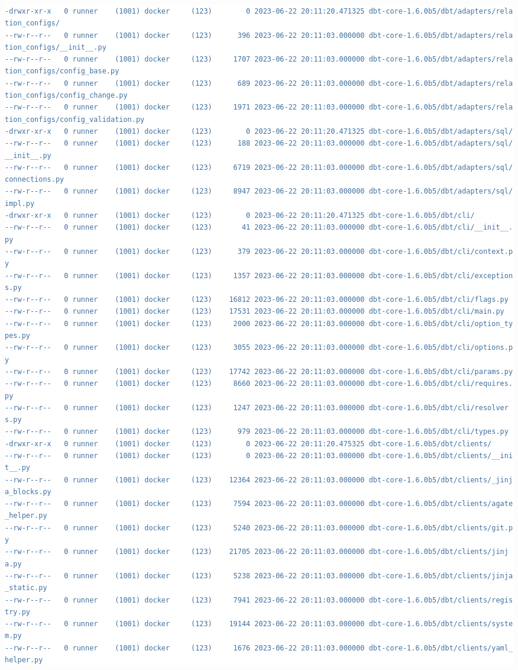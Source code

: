 ```diff
-drwxr-xr-x   0 runner    (1001) docker     (123)        0 2023-06-22 20:11:20.471325 dbt-core-1.6.0b5/dbt/adapters/relation_configs/
--rw-r--r--   0 runner    (1001) docker     (123)      396 2023-06-22 20:11:03.000000 dbt-core-1.6.0b5/dbt/adapters/relation_configs/__init__.py
--rw-r--r--   0 runner    (1001) docker     (123)     1707 2023-06-22 20:11:03.000000 dbt-core-1.6.0b5/dbt/adapters/relation_configs/config_base.py
--rw-r--r--   0 runner    (1001) docker     (123)      689 2023-06-22 20:11:03.000000 dbt-core-1.6.0b5/dbt/adapters/relation_configs/config_change.py
--rw-r--r--   0 runner    (1001) docker     (123)     1971 2023-06-22 20:11:03.000000 dbt-core-1.6.0b5/dbt/adapters/relation_configs/config_validation.py
-drwxr-xr-x   0 runner    (1001) docker     (123)        0 2023-06-22 20:11:20.471325 dbt-core-1.6.0b5/dbt/adapters/sql/
--rw-r--r--   0 runner    (1001) docker     (123)      188 2023-06-22 20:11:03.000000 dbt-core-1.6.0b5/dbt/adapters/sql/__init__.py
--rw-r--r--   0 runner    (1001) docker     (123)     6719 2023-06-22 20:11:03.000000 dbt-core-1.6.0b5/dbt/adapters/sql/connections.py
--rw-r--r--   0 runner    (1001) docker     (123)     8947 2023-06-22 20:11:03.000000 dbt-core-1.6.0b5/dbt/adapters/sql/impl.py
-drwxr-xr-x   0 runner    (1001) docker     (123)        0 2023-06-22 20:11:20.471325 dbt-core-1.6.0b5/dbt/cli/
--rw-r--r--   0 runner    (1001) docker     (123)       41 2023-06-22 20:11:03.000000 dbt-core-1.6.0b5/dbt/cli/__init__.py
--rw-r--r--   0 runner    (1001) docker     (123)      379 2023-06-22 20:11:03.000000 dbt-core-1.6.0b5/dbt/cli/context.py
--rw-r--r--   0 runner    (1001) docker     (123)     1357 2023-06-22 20:11:03.000000 dbt-core-1.6.0b5/dbt/cli/exceptions.py
--rw-r--r--   0 runner    (1001) docker     (123)    16812 2023-06-22 20:11:03.000000 dbt-core-1.6.0b5/dbt/cli/flags.py
--rw-r--r--   0 runner    (1001) docker     (123)    17531 2023-06-22 20:11:03.000000 dbt-core-1.6.0b5/dbt/cli/main.py
--rw-r--r--   0 runner    (1001) docker     (123)     2000 2023-06-22 20:11:03.000000 dbt-core-1.6.0b5/dbt/cli/option_types.py
--rw-r--r--   0 runner    (1001) docker     (123)     3055 2023-06-22 20:11:03.000000 dbt-core-1.6.0b5/dbt/cli/options.py
--rw-r--r--   0 runner    (1001) docker     (123)    17742 2023-06-22 20:11:03.000000 dbt-core-1.6.0b5/dbt/cli/params.py
--rw-r--r--   0 runner    (1001) docker     (123)     8660 2023-06-22 20:11:03.000000 dbt-core-1.6.0b5/dbt/cli/requires.py
--rw-r--r--   0 runner    (1001) docker     (123)     1247 2023-06-22 20:11:03.000000 dbt-core-1.6.0b5/dbt/cli/resolvers.py
--rw-r--r--   0 runner    (1001) docker     (123)      979 2023-06-22 20:11:03.000000 dbt-core-1.6.0b5/dbt/cli/types.py
-drwxr-xr-x   0 runner    (1001) docker     (123)        0 2023-06-22 20:11:20.475325 dbt-core-1.6.0b5/dbt/clients/
--rw-r--r--   0 runner    (1001) docker     (123)        0 2023-06-22 20:11:03.000000 dbt-core-1.6.0b5/dbt/clients/__init__.py
--rw-r--r--   0 runner    (1001) docker     (123)    12364 2023-06-22 20:11:03.000000 dbt-core-1.6.0b5/dbt/clients/_jinja_blocks.py
--rw-r--r--   0 runner    (1001) docker     (123)     7594 2023-06-22 20:11:03.000000 dbt-core-1.6.0b5/dbt/clients/agate_helper.py
--rw-r--r--   0 runner    (1001) docker     (123)     5240 2023-06-22 20:11:03.000000 dbt-core-1.6.0b5/dbt/clients/git.py
--rw-r--r--   0 runner    (1001) docker     (123)    21705 2023-06-22 20:11:03.000000 dbt-core-1.6.0b5/dbt/clients/jinja.py
--rw-r--r--   0 runner    (1001) docker     (123)     5238 2023-06-22 20:11:03.000000 dbt-core-1.6.0b5/dbt/clients/jinja_static.py
--rw-r--r--   0 runner    (1001) docker     (123)     7941 2023-06-22 20:11:03.000000 dbt-core-1.6.0b5/dbt/clients/registry.py
--rw-r--r--   0 runner    (1001) docker     (123)    19144 2023-06-22 20:11:03.000000 dbt-core-1.6.0b5/dbt/clients/system.py
--rw-r--r--   0 runner    (1001) docker     (123)     1676 2023-06-22 20:11:03.000000 dbt-core-1.6.0b5/dbt/clients/yaml_helper.py
```